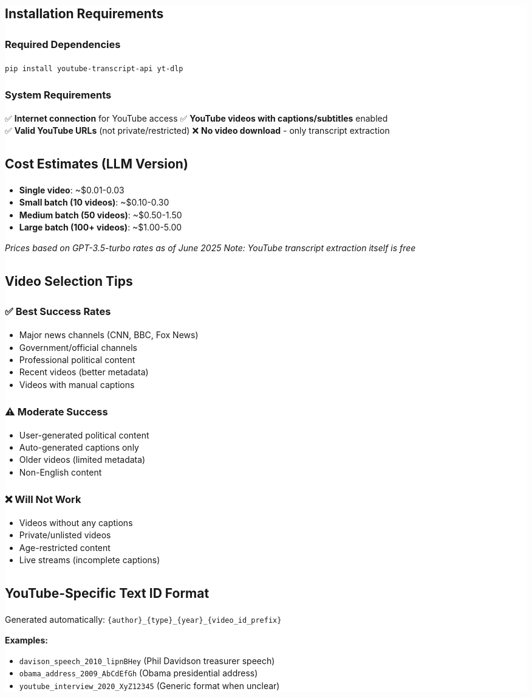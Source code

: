 ## Installation Requirements

### Required Dependencies
```bash
pip install youtube-transcript-api yt-dlp
```

### System Requirements
✅ **Internet connection** for YouTube access
✅ **YouTube videos with captions/subtitles** enabled  
✅ **Valid YouTube URLs** (not private/restricted)
❌ **No video download** - only transcript extraction

## Cost Estimates (LLM Version)

- **Single video**: ~$0.01-0.03
- **Small batch (10 videos)**: ~$0.10-0.30  
- **Medium batch (50 videos)**: ~$0.50-1.50
- **Large batch (100+ videos)**: ~$1.00-5.00

*Prices based on GPT-3.5-turbo rates as of June 2025*
*Note: YouTube transcript extraction itself is free*

## Video Selection Tips

### ✅ **Best Success Rates**
- Major news channels (CNN, BBC, Fox News)
- Government/official channels
- Professional political content
- Recent videos (better metadata)
- Videos with manual captions

### ⚠️ **Moderate Success** 
- User-generated political content
- Auto-generated captions only
- Older videos (limited metadata)
- Non-English content

### ❌ **Will Not Work**
- Videos without any captions
- Private/unlisted videos
- Age-restricted content
- Live streams (incomplete captions)

## YouTube-Specific Text ID Format

Generated automatically: `{author}_{type}_{year}_{video_id_prefix}`

**Examples:**
- `davison_speech_2010_lipnBHey` (Phil Davidson treasurer speech)
- `obama_address_2009_AbCdEfGh` (Obama presidential address)
- `youtube_interview_2020_XyZ12345` (Generic format when unclear)
